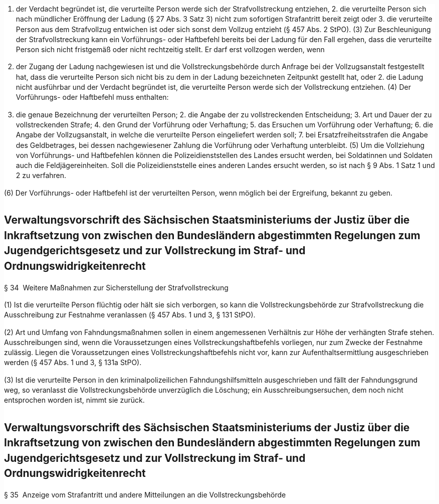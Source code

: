 1. der Verdacht begründet ist, die verurteilte Person werde sich der Strafvollstreckung entziehen, 2. die verurteilte Person sich nach mündlicher Eröffnung der Ladung (§ 27 Abs. 3 Satz 3) nicht zum sofortigen Strafantritt bereit zeigt oder 3. die verurteilte Person aus dem Strafvollzug entwichen ist oder sich sonst dem Vollzug entzieht (§ 457 Abs. 2                            StPO). (3) Zur Beschleunigung der Strafvollstreckung kann ein Vorführungs- oder Haftbefehl bereits bei der Ladung für den Fall ergehen, dass die verurteilte Person sich nicht fristgemäß oder nicht rechtzeitig stellt. Er darf erst vollzogen werden, wenn

1. der Zugang der Ladung nachgewiesen ist und die Vollstreckungsbehörde durch Anfrage bei der Vollzugsanstalt festgestellt hat, dass die verurteilte Person sich nicht bis zu dem in der Ladung bezeichneten Zeitpunkt gestellt hat, oder 2. die Ladung nicht ausführbar und der Verdacht begründet ist, die verurteilte Person werde sich der Vollstreckung entziehen. (4) Der Vorführungs- oder Haftbefehl muss enthalten:

1. die genaue Bezeichnung der verurteilten Person; 2. die Angabe der zu vollstreckenden Entscheidung; 3. Art und Dauer der zu vollstreckenden Strafe; 4. den Grund der Vorführung oder Verhaftung; 5. das Ersuchen um Vorführung oder Verhaftung; 6. die Angabe der Vollzugsanstalt, in welche die verurteilte Person eingeliefert werden soll; 7. bei Ersatzfreiheitsstrafen die Angabe des Geldbetrages, bei dessen nachgewiesener Zahlung die Vorführung oder Verhaftung unterbleibt. (5) Um die Vollziehung von Vorführungs- und Haftbefehlen können die Polizeidienststellen des Landes ersucht werden, bei Soldatinnen und Soldaten auch die Feldjägereinheiten. Soll die Polizeidienststelle eines anderen Landes ersucht werden, so ist nach § 9 Abs. 1 Satz 1 und 2 zu verfahren.

(6) Der Vorführungs- oder Haftbefehl ist der verurteilten Person, wenn möglich bei der Ergreifung, bekannt zu geben.


## Verwaltungsvorschrift des Sächsischen Staatsministeriums der Justiz über die Inkraftsetzung von zwischen den Bundesländern abgestimmten Regelungen zum Jugendgerichtsgesetz und zur Vollstreckung im Straf- und Ordnungswidrigkeitenrecht 
 § 34  Weitere Maßnahmen zur Sicherstellung der Strafvollstreckung

(1) Ist die verurteilte Person flüchtig oder hält sie sich verborgen, so kann die Vollstreckungsbehörde zur Strafvollstreckung die Ausschreibung zur Festnahme veranlassen (§ 457 Abs. 1 und 3, § 131                        StPO).

(2) Art und Umfang von Fahndungsmaßnahmen sollen in einem angemessenen Verhältnis zur Höhe der verhängten Strafe stehen. Ausschreibungen sind, wenn die Voraussetzungen eines Vollstreckungshaftbefehls vorliegen, nur zum Zwecke der Festnahme zulässig. Liegen die Voraussetzungen eines Vollstreckungshaftbefehls nicht vor, kann zur Aufenthaltsermittlung ausgeschrieben werden (§ 457 Abs. 1 und 3, § 131a                        StPO).

(3) Ist die verurteilte Person in den kriminalpolizeilichen Fahndungshilfsmitteln ausgeschrieben und fällt der Fahndungsgrund weg, so veranlasst die Vollstreckungsbehörde unverzüglich die Löschung; ein Ausschreibungsersuchen, dem noch nicht entsprochen worden ist, nimmt sie zurück.


## Verwaltungsvorschrift des Sächsischen Staatsministeriums der Justiz über die Inkraftsetzung von zwischen den Bundesländern abgestimmten Regelungen zum Jugendgerichtsgesetz und zur Vollstreckung im Straf- und Ordnungswidrigkeitenrecht 
 § 35  Anzeige vom Strafantritt und andere Mitteilungen an die Vollstreckungsbehörde
